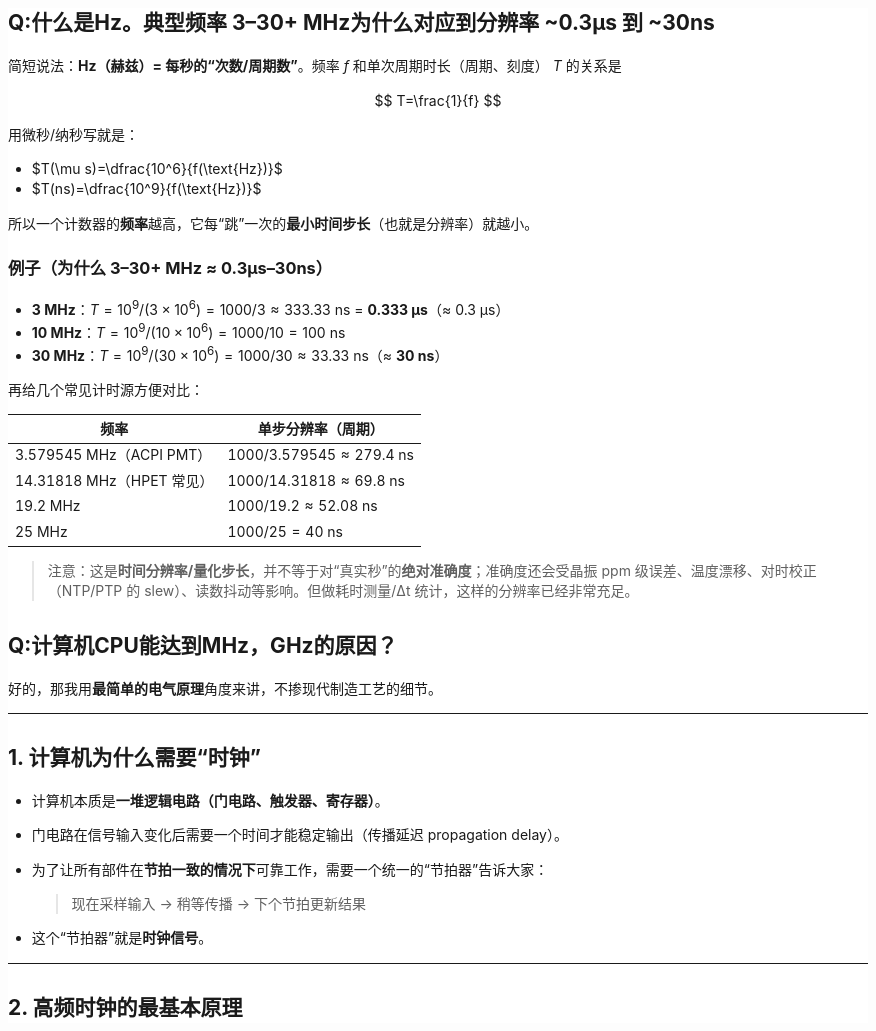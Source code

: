 
Q:什么是Hz。典型频率 3–30+ MHz为什么对应到分辨率 ~0.3µs 到 ~30ns
---
简短说法：**Hz（赫兹）= 每秒的“次数/周期数”**。频率 $f$ 和单次周期时长（周期、刻度） $T$ 的关系是

$$
T=\frac{1}{f}
$$

用微秒/纳秒写就是：

* $T(\mu s)=\dfrac{10^6}{f(\text{Hz})}$
* $T(ns)=\dfrac{10^9}{f(\text{Hz})}$

所以一个计数器的**频率**越高，它每“跳”一次的**最小时间步长**（也就是分辨率）就越小。

### 例子（为什么 3–30+ MHz ≈ 0.3µs–30ns）

* **3 MHz**：$T = 10^9 / (3\times10^6) = 1000/3 \approx 333.33$ ns $=$ **0.333 µs**（≈ 0.3 µs）
* **10 MHz**：$T = 10^9 / (10\times10^6) = 1000/10 = 100$ ns
* **30 MHz**：$T = 10^9 / (30\times10^6) = 1000/30 \approx 33.33$ ns（≈ **30 ns**）

再给几个常见计时源方便对比：

| 频率                     | 单步分辨率（周期）                        |
| ---------------------- | -------------------------------- |
| 3.579545 MHz（ACPI PMT） | $1000/3.579545 \approx 279.4$ ns |
| 14.31818 MHz（HPET 常见）  | $1000/14.31818 \approx 69.8$ ns  |
| 19.2 MHz               | $1000/19.2 \approx 52.08$ ns     |
| 25 MHz                 | $1000/25 = 40$ ns                |

> 注意：这是**时间分辨率/量化步长**，并不等于对“真实秒”的**绝对准确度**；准确度还会受晶振 ppm 级误差、温度漂移、对时校正（NTP/PTP 的 slew）、读数抖动等影响。但做耗时测量/Δt 统计，这样的分辨率已经非常充足。

Q:计算机CPU能达到MHz，GHz的原因？
---
好的，那我用**最简单的电气原理**角度来讲，不掺现代制造工艺的细节。

---

## 1. 计算机为什么需要“时钟”

* 计算机本质是**一堆逻辑电路（门电路、触发器、寄存器）**。
* 门电路在信号输入变化后需要一个时间才能稳定输出（传播延迟 propagation delay）。
* 为了让所有部件在**节拍一致的情况下**可靠工作，需要一个统一的“节拍器”告诉大家：

  > 现在采样输入 → 稍等传播 → 下个节拍更新结果
* 这个“节拍器”就是**时钟信号**。

---

## 2. 高频时钟的最基本原理
